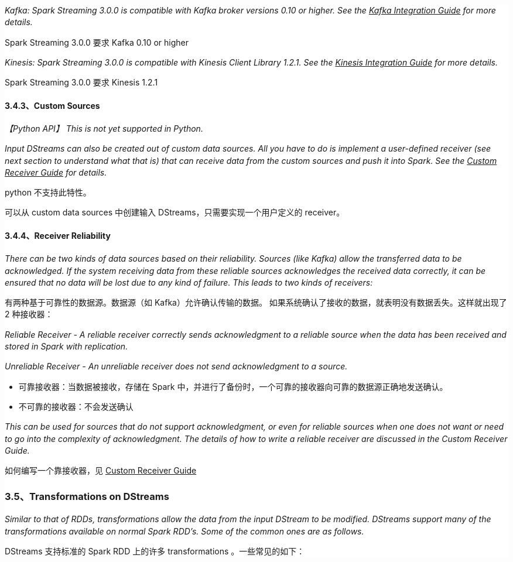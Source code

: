 *Kafka: Spark Streaming 3.0.0 is compatible with Kafka broker versions 0.10 or higher. See the [Kafka Integration Guide](http://spark.apache.org/docs/latest/streaming-kafka-0-10-integration.html) for more details.*

Spark Streaming 3.0.0 要求 Kafka 0.10 or higher

*Kinesis: Spark Streaming 3.0.0 is compatible with Kinesis Client Library 1.2.1. See the [Kinesis Integration Guide](http://spark.apache.org/docs/latest/streaming-kinesis-integration.html) for more details.*

Spark Streaming 3.0.0 要求 Kinesis 1.2.1

#### 3.4.3、Custom Sources

*【Python API】 This is not yet supported in Python.*

*Input DStreams can also be created out of custom data sources. All you have to do is implement a user-defined receiver (see next section to understand what that is) that can receive data from the custom sources and push it into Spark. See the [Custom Receiver Guide](http://spark.apache.org/docs/latest/streaming-custom-receivers.html) for details.*

python 不支持此特性。

可以从 custom data sources 中创建输入 DStreams，只需要实现一个用户定义的 receiver。

#### 3.4.4、Receiver Reliability

*There can be two kinds of data sources based on their reliability. Sources (like Kafka) allow the transferred data to be acknowledged. If the system receiving data from these reliable sources acknowledges the received data correctly, it can be ensured that no data will be lost due to any kind of failure. This leads to two kinds of receivers:*

有两种基于可靠性的数据源。数据源（如 Kafka）允许确认传输的数据。 如果系统确认了接收的数据，就表明没有数据丢失。这样就出现了 2 种接收器：

*Reliable Receiver - A reliable receiver correctly sends acknowledgment to a reliable source when the data has been received and stored in Spark with replication.*

*Unreliable Receiver - An unreliable receiver does not send acknowledgment to a source.*


- 可靠接收器：当数据被接收，存储在 Spark 中，并进行了备份时，一个可靠的接收器向可靠的数据源正确地发送确认。

- 不可靠的接收器：不会发送确认

*This can be used for sources that do not support acknowledgment, or even for reliable sources when one does not want or need to go into the complexity of acknowledgment.
The details of how to write a reliable receiver are discussed in the Custom Receiver Guide.*

如何编写一个靠接收器，见 [Custom Receiver Guide](http://spark.apache.org/docs/latest/streaming-custom-receivers.html)


### 3.5、Transformations on DStreams

*Similar to that of RDDs, transformations allow the data from the input DStream to be modified. DStreams support many of the transformations available on normal Spark RDD’s. Some of the common ones are as follows.*

DStreams 支持标准的 Spark RDD 上的许多 transformations 。一些常见的如下：
